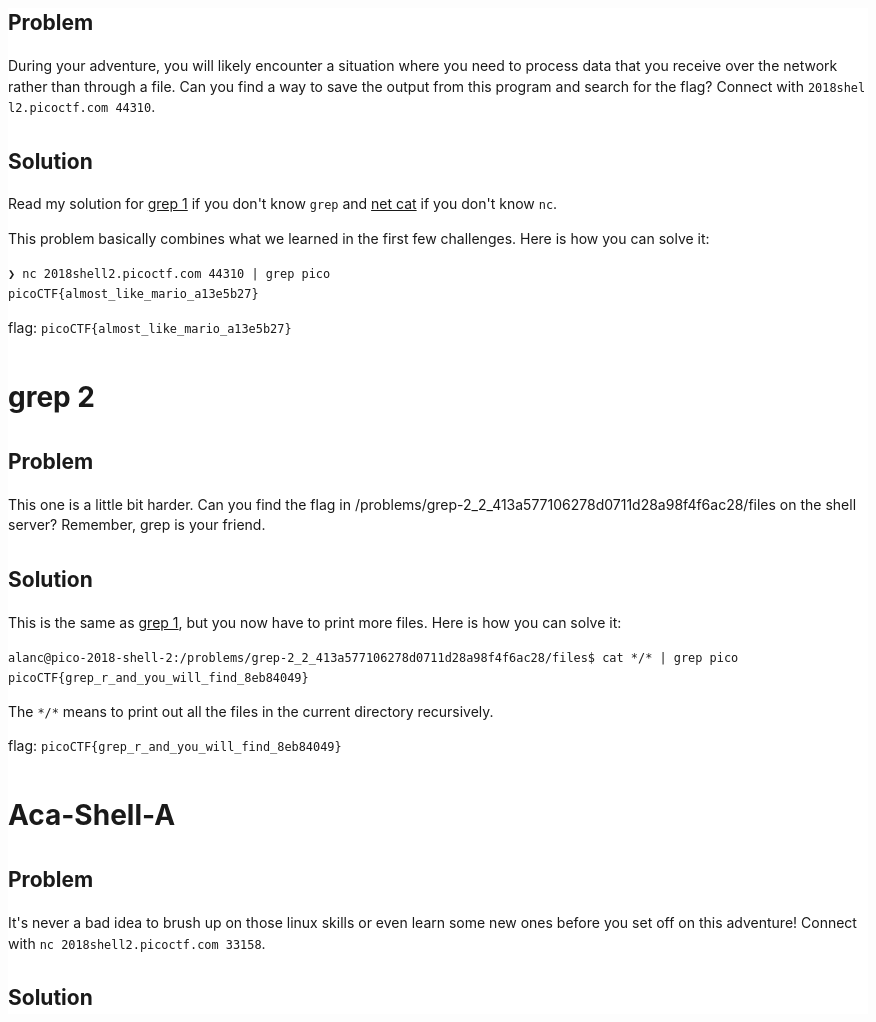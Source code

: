 ## Problem

During your adventure, you will likely encounter a situation where you need to process data that you receive over the network rather than through a file. Can you find a way to save the output from this program and search for the flag? Connect with `2018shell2.picoctf.com 44310`.

## Solution

Read my solution for [grep 1](#grep-1) if you don't know `grep` and [net cat](#net-cat) if you don't know `nc`.

This problem basically combines what we learned in the first few challenges. Here is how you can solve it:

```
❯ nc 2018shell2.picoctf.com 44310 | grep pico
picoCTF{almost_like_mario_a13e5b27}
```

flag: `picoCTF{almost_like_mario_a13e5b27}`

# grep 2

## Problem

This one is a little bit harder. Can you find the flag in /problems/grep-2_2_413a577106278d0711d28a98f4f6ac28/files on the shell server? Remember, grep is your friend.

## Solution

This is the same as [grep 1](#grep-1), but you now have to print more files. Here is how you can solve it:

```
alanc@pico-2018-shell-2:/problems/grep-2_2_413a577106278d0711d28a98f4f6ac28/files$ cat */* | grep pico
picoCTF{grep_r_and_you_will_find_8eb84049}
```

The `*/*` means to print out all the files in the current directory recursively. 

flag: `picoCTF{grep_r_and_you_will_find_8eb84049}`

# Aca-Shell-A

## Problem

It's never a bad idea to brush up on those linux skills or even learn some new ones before you set off on this adventure! Connect with `nc 2018shell2.picoctf.com 33158`.

## Solution
